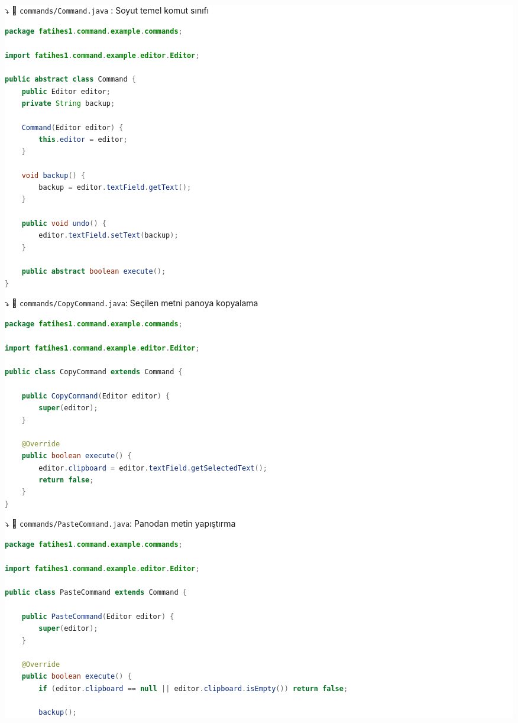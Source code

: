 ⤵️ 📄 `commands/Command.java` : Soyut temel komut sınıfı

```java
package fatihes1.command.example.commands;

import fatihes1.command.example.editor.Editor;

public abstract class Command {
    public Editor editor;
    private String backup;

    Command(Editor editor) {
        this.editor = editor;
    }

    void backup() {
        backup = editor.textField.getText();
    }

    public void undo() {
        editor.textField.setText(backup);
    }

    public abstract boolean execute();
}
```

⤵️ 📄 `commands/CopyCommand.java`: Seçilen metni panoya kopyalama

```java
package fatihes1.command.example.commands;

import fatihes1.command.example.editor.Editor;

public class CopyCommand extends Command {

    public CopyCommand(Editor editor) {
        super(editor);
    }

    @Override
    public boolean execute() {
        editor.clipboard = editor.textField.getSelectedText();
        return false;
    }
}
```


⤵️ 📄 `commands/PasteCommand.java`: Panodan metin yapıştırma

```java
package fatihes1.command.example.commands;

import fatihes1.command.example.editor.Editor;

public class PasteCommand extends Command {

    public PasteCommand(Editor editor) {
        super(editor);
    }

    @Override
    public boolean execute() {
        if (editor.clipboard == null || editor.clipboard.isEmpty()) return false;

        backup();
```